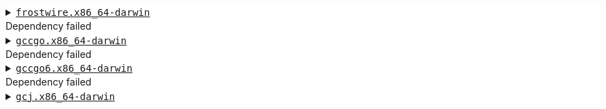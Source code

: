 </tr>
<tr>
<td>
<details><summary>
<tt><a href='https://hydra.nixos.org/build/181211751'>frostwire.x86_64-darwin</a></tt>
</summary></details>
</td>
<td>Dependency failed</td>
</tr>
<tr>
<td>
<details><summary>
<tt><a href='https://hydra.nixos.org/build/181202777'>gccgo.x86_64-darwin</a></tt>
</summary></details>
</td>
<td>Dependency failed</td>
</tr>
<tr>
<td>
<details><summary>
<tt><a href='https://hydra.nixos.org/build/181203461'>gccgo6.x86_64-darwin</a></tt>
</summary></details>
</td>
<td>Dependency failed</td>
</tr>
<tr>
<td>
<details><summary>
<tt><a href='https://hydra.nixos.org/build/181164683'>gcj.x86_64-darwin</a></tt>
</summary>
<ul>
<li>
<b>=> Failed</b> <tt>gcj-6.5.0</tt> <br /> <a href='https://hydra.nixos.org/build/181164683/nixlog/1'>log</a>, <a href='https://hydra.nixos.org/build/181164683/nixlog/1/raw'>raw</a>, <a href='https://hydra.nixos.org/build/181164683/nixlog/1/tail'>tail</a>
</li>
</ul>
